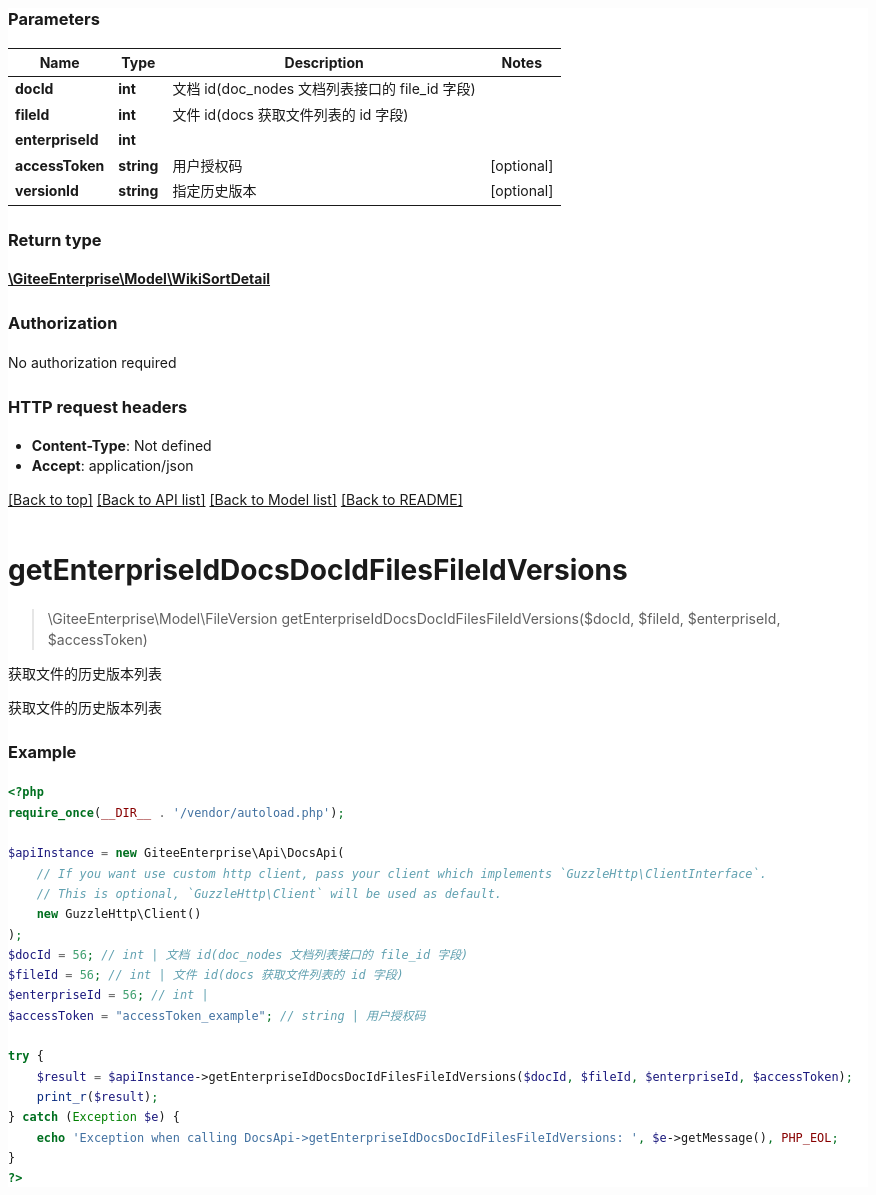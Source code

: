 ### Parameters

Name | Type | Description  | Notes
------------- | ------------- | ------------- | -------------
 **docId** | **int**| 文档 id(doc_nodes 文档列表接口的 file_id 字段) |
 **fileId** | **int**| 文件 id(docs 获取文件列表的 id 字段) |
 **enterpriseId** | **int**|  |
 **accessToken** | **string**| 用户授权码 | [optional]
 **versionId** | **string**| 指定历史版本 | [optional]

### Return type

[**\GiteeEnterprise\Model\WikiSortDetail**](../Model/WikiSortDetail.md)

### Authorization

No authorization required

### HTTP request headers

 - **Content-Type**: Not defined
 - **Accept**: application/json

[[Back to top]](#) [[Back to API list]](../../README.md#documentation-for-api-endpoints) [[Back to Model list]](../../README.md#documentation-for-models) [[Back to README]](../../README.md)

# **getEnterpriseIdDocsDocIdFilesFileIdVersions**
> \GiteeEnterprise\Model\FileVersion getEnterpriseIdDocsDocIdFilesFileIdVersions($docId, $fileId, $enterpriseId, $accessToken)

获取文件的历史版本列表

获取文件的历史版本列表

### Example
```php
<?php
require_once(__DIR__ . '/vendor/autoload.php');

$apiInstance = new GiteeEnterprise\Api\DocsApi(
    // If you want use custom http client, pass your client which implements `GuzzleHttp\ClientInterface`.
    // This is optional, `GuzzleHttp\Client` will be used as default.
    new GuzzleHttp\Client()
);
$docId = 56; // int | 文档 id(doc_nodes 文档列表接口的 file_id 字段)
$fileId = 56; // int | 文件 id(docs 获取文件列表的 id 字段)
$enterpriseId = 56; // int | 
$accessToken = "accessToken_example"; // string | 用户授权码

try {
    $result = $apiInstance->getEnterpriseIdDocsDocIdFilesFileIdVersions($docId, $fileId, $enterpriseId, $accessToken);
    print_r($result);
} catch (Exception $e) {
    echo 'Exception when calling DocsApi->getEnterpriseIdDocsDocIdFilesFileIdVersions: ', $e->getMessage(), PHP_EOL;
}
?>
```
